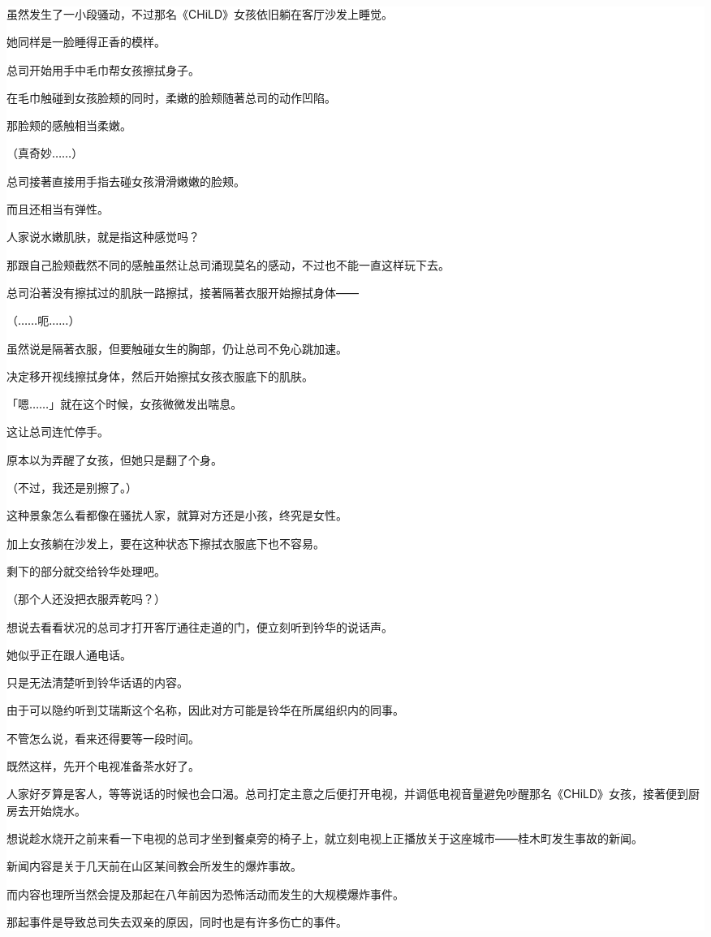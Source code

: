 虽然发生了一小段骚动，不过那名《CHiLD》女孩依旧躺在客厅沙发上睡觉。

她同样是一脸睡得正香的模样。

总司开始用手中毛巾帮女孩擦拭身子。

在毛巾触碰到女孩脸颊的同时，柔嫩的脸颊随著总司的动作凹陷。

那脸颊的感触相当柔嫩。

（真奇妙……）

总司接著直接用手指去碰女孩滑滑嫩嫩的脸颊。

而且还相当有弹性。

人家说水嫩肌肤，就是指这种感觉吗？

那跟自己脸颊截然不同的感触虽然让总司涌现莫名的感动，不过也不能一直这样玩下去。

总司沿著没有擦拭过的肌肤一路擦拭，接著隔著衣服开始擦拭身体——

（……呃……）

虽然说是隔著衣服，但要触碰女生的胸部，仍让总司不免心跳加速。

决定移开视线擦拭身体，然后开始擦拭女孩衣服底下的肌肤。

「嗯……」就在这个时候，女孩微微发出喘息。

这让总司连忙停手。

原本以为弄醒了女孩，但她只是翻了个身。

（不过，我还是别擦了。）

这种景象怎么看都像在骚扰人家，就算对方还是小孩，终究是女性。

加上女孩躺在沙发上，要在这种状态下擦拭衣服底下也不容易。

剩下的部分就交给铃华处理吧。

（那个人还没把衣服弄乾吗？）

想说去看看状况的总司才打开客厅通往走道的门，便立刻听到钤华的说话声。

她似乎正在跟人通电话。

只是无法清楚听到铃华话语的内容。

由于可以隐约听到艾瑞斯这个名称，因此对方可能是铃华在所属组织内的同事。

不管怎么说，看来还得要等一段时间。

既然这样，先开个电视准备茶水好了。

人家好歹算是客人，等等说话的时候也会口渴。总司打定主意之后便打开电视，并调低电视音量避免吵醒那名《CHiLD》女孩，接著便到厨房去开始烧水。

想说趁水烧开之前来看一下电视的总司才坐到餐桌旁的椅子上，就立刻电视上正播放关于这座城市——桂木町发生事故的新闻。

新闻内容是关于几天前在山区某间教会所发生的爆炸事故。

而内容也理所当然会提及那起在八年前因为恐怖活动而发生的大规模爆炸事件。

那起事件是导致总司失去双亲的原因，同时也是有许多伤亡的事件。
